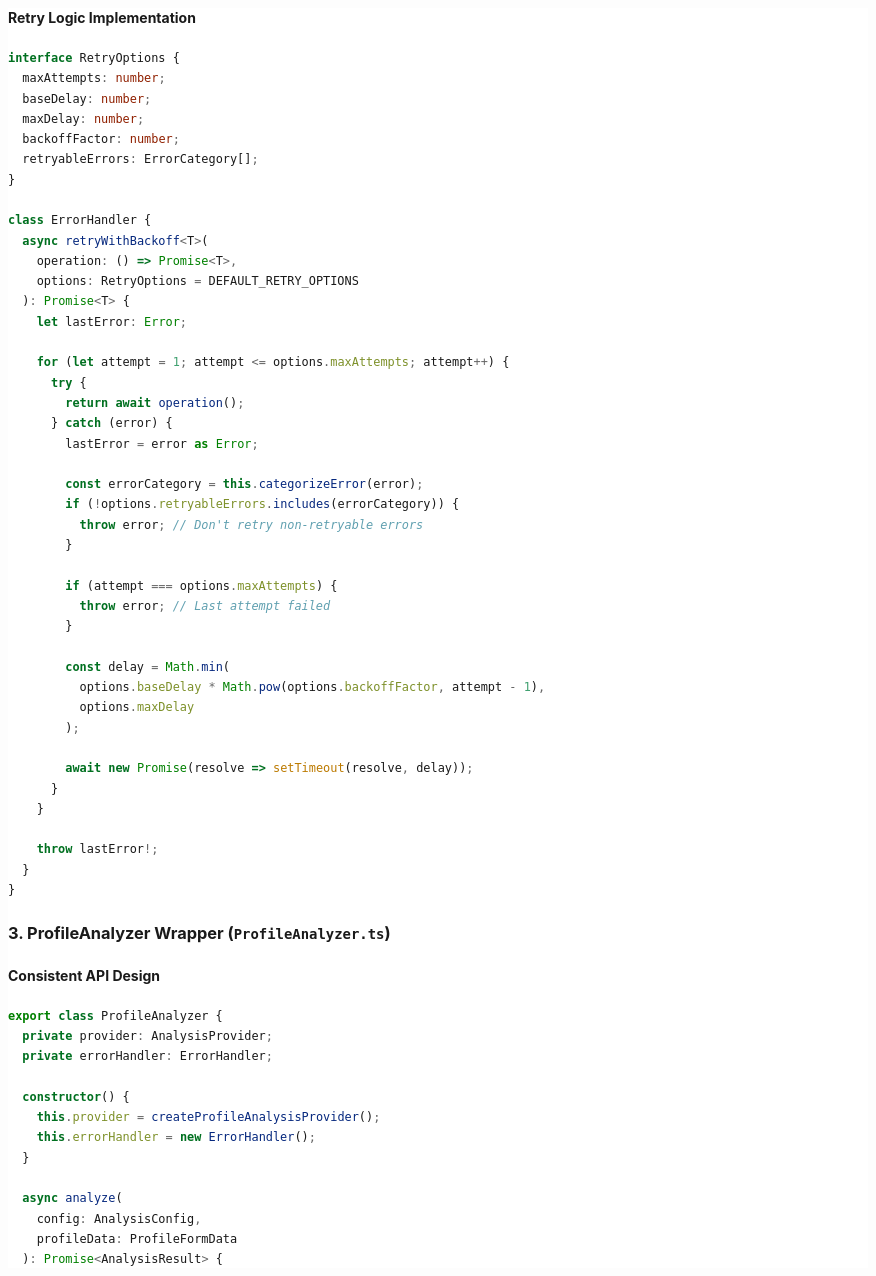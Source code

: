 
#### Retry Logic Implementation
```typescript
interface RetryOptions {
  maxAttempts: number;
  baseDelay: number;
  maxDelay: number;
  backoffFactor: number;
  retryableErrors: ErrorCategory[];
}

class ErrorHandler {
  async retryWithBackoff<T>(
    operation: () => Promise<T>,
    options: RetryOptions = DEFAULT_RETRY_OPTIONS
  ): Promise<T> {
    let lastError: Error;
    
    for (let attempt = 1; attempt <= options.maxAttempts; attempt++) {
      try {
        return await operation();
      } catch (error) {
        lastError = error as Error;
        
        const errorCategory = this.categorizeError(error);
        if (!options.retryableErrors.includes(errorCategory)) {
          throw error; // Don't retry non-retryable errors
        }
        
        if (attempt === options.maxAttempts) {
          throw error; // Last attempt failed
        }
        
        const delay = Math.min(
          options.baseDelay * Math.pow(options.backoffFactor, attempt - 1),
          options.maxDelay
        );
        
        await new Promise(resolve => setTimeout(resolve, delay));
      }
    }
    
    throw lastError!;
  }
}
```

### 3. ProfileAnalyzer Wrapper (`ProfileAnalyzer.ts`)

#### Consistent API Design
```typescript
export class ProfileAnalyzer {
  private provider: AnalysisProvider;
  private errorHandler: ErrorHandler;
  
  constructor() {
    this.provider = createProfileAnalysisProvider();
    this.errorHandler = new ErrorHandler();
  }
  
  async analyze(
    config: AnalysisConfig, 
    profileData: ProfileFormData
  ): Promise<AnalysisResult> {
```